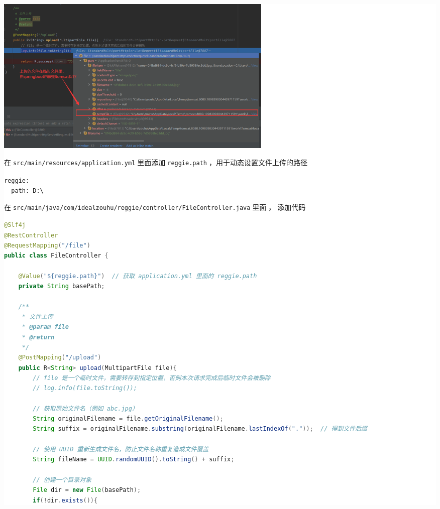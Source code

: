 <img src="images/image-20240113233318386.png" alt="image-20240113233318386" style="zoom:50%;" />



在 `src/main/resources/application.yml` 里面添加 `reggie.path` ，用于动态设置文件上传的路径

```
reggie:
  path: D:\
```

在 `src/main/java/com/idealzouhu/reggie/controller/FileController.java` 里面 ， 添加代码

```java
@Slf4j
@RestController
@RequestMapping("/file")
public class FileController {

    @Value("${reggie.path}")  // 获取 application.yml 里面的 reggie.path
    private String basePath;

    /**
     * 文件上传
     * @param file
     * @return
     */
    @PostMapping("/upload")
    public R<String> upload(MultipartFile file){
        // file 是一个临时文件，需要转存到指定位置，否则本次请求完成后临时文件会被删除
        // log.info(file.toString());

        // 获取原始文件名（例如 abc.jpg）
        String originalFilename = file.getOriginalFilename();
        String suffix = originalFilename.substring(originalFilename.lastIndexOf("."));  // 得到文件后缀

        // 使用 UUID 重新生成文件名，防止文件名称重复造成文件覆盖
        String fileName = UUID.randomUUID().toString() + suffix;

        // 创建一个目录对象
        File dir = new File(basePath);
        if(!dir.exists()){
```